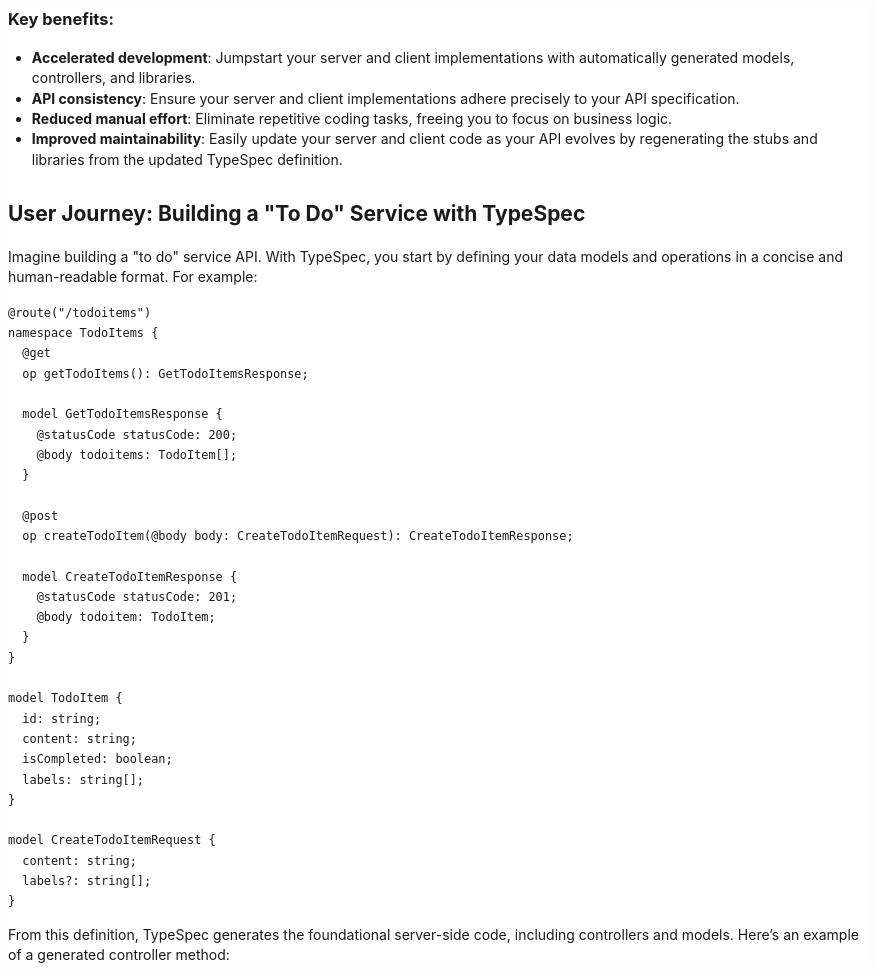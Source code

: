 ### Key benefits:

- **Accelerated development**: Jumpstart your server and client implementations with automatically generated models, controllers, and libraries.
- **API consistency**: Ensure your server and client implementations adhere precisely to your API specification.
- **Reduced manual effort**: Eliminate repetitive coding tasks, freeing you to focus on business logic.
- **Improved maintainability**: Easily update your server and client code as your API evolves by regenerating the stubs and libraries from the updated TypeSpec definition.

## User Journey: Building a "To Do" Service with TypeSpec

Imagine building a "to do" service API. With TypeSpec, you start by defining your data models and operations in a concise and human-readable format. For example:

```tsp
@route("/todoitems")
namespace TodoItems {
  @get
  op getTodoItems(): GetTodoItemsResponse;

  model GetTodoItemsResponse {
    @statusCode statusCode: 200;
    @body todoitems: TodoItem[];
  }

  @post
  op createTodoItem(@body body: CreateTodoItemRequest): CreateTodoItemResponse;

  model CreateTodoItemResponse {
    @statusCode statusCode: 201;
    @body todoitem: TodoItem;
  }
}

model TodoItem {
  id: string;
  content: string;
  isCompleted: boolean;
  labels: string[];
}

model CreateTodoItemRequest {
  content: string;
  labels?: string[];
}
```

From this definition, TypeSpec generates the foundational server-side code, including controllers and models. Here’s an example of a generated controller method:
